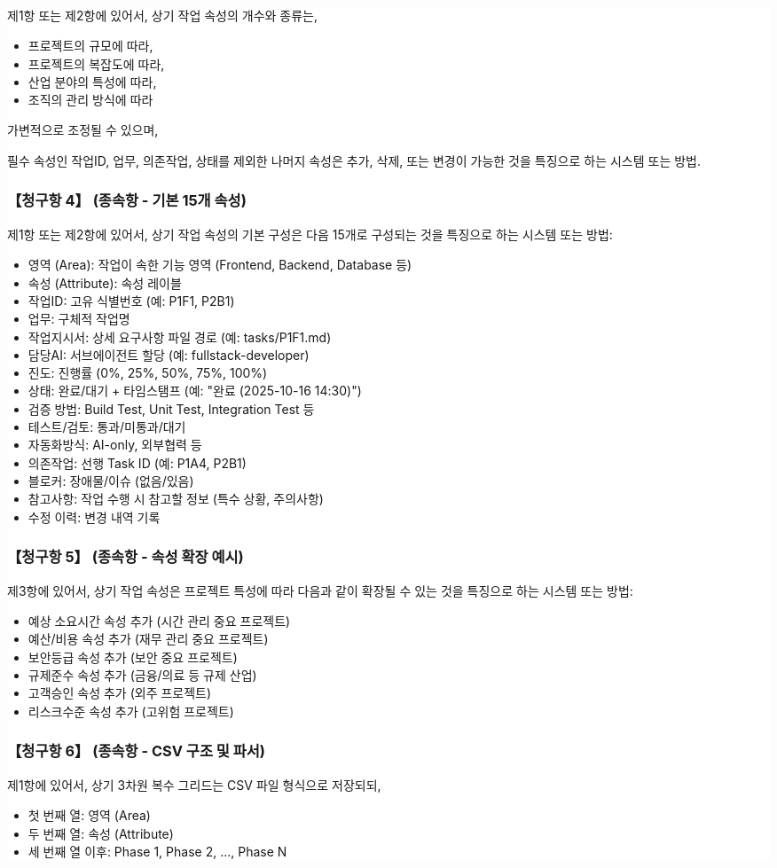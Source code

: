 제1항 또는 제2항에 있어서,
상기 작업 속성의 개수와 종류는,

- 프로젝트의 규모에 따라,
- 프로젝트의 복잡도에 따라,
- 산업 분야의 특성에 따라,
- 조직의 관리 방식에 따라

가변적으로 조정될 수 있으며,

필수 속성인 작업ID, 업무, 의존작업, 상태를 제외한 나머지 속성은
추가, 삭제, 또는 변경이 가능한 것을 특징으로 하는 시스템 또는 방법.


### 【청구항 4】 (종속항 - 기본 15개 속성)

제1항 또는 제2항에 있어서,
상기 작업 속성의 기본 구성은 다음 15개로 구성되는 것을 특징으로 하는 시스템 또는 방법:

- 영역 (Area): 작업이 속한 기능 영역 (Frontend, Backend, Database 등)
- 속성 (Attribute): 속성 레이블
- 작업ID: 고유 식별번호 (예: P1F1, P2B1)
- 업무: 구체적 작업명
- 작업지시서: 상세 요구사항 파일 경로 (예: tasks/P1F1.md)
- 담당AI: 서브에이전트 할당 (예: fullstack-developer)
- 진도: 진행률 (0%, 25%, 50%, 75%, 100%)
- 상태: 완료/대기 + 타임스탬프 (예: "완료 (2025-10-16 14:30)")
- 검증 방법: Build Test, Unit Test, Integration Test 등
- 테스트/검토: 통과/미통과/대기
- 자동화방식: AI-only, 외부협력 등
- 의존작업: 선행 Task ID (예: P1A4, P2B1)
- 블로커: 장애물/이슈 (없음/있음)
- 참고사항: 작업 수행 시 참고할 정보 (특수 상황, 주의사항)
- 수정 이력: 변경 내역 기록


### 【청구항 5】 (종속항 - 속성 확장 예시)

제3항에 있어서,
상기 작업 속성은 프로젝트 특성에 따라 다음과 같이 확장될 수 있는 것을 특징으로 하는 시스템 또는 방법:

- 예상 소요시간 속성 추가 (시간 관리 중요 프로젝트)
- 예산/비용 속성 추가 (재무 관리 중요 프로젝트)
- 보안등급 속성 추가 (보안 중요 프로젝트)
- 규제준수 속성 추가 (금융/의료 등 규제 산업)
- 고객승인 속성 추가 (외주 프로젝트)
- 리스크수준 속성 추가 (고위험 프로젝트)


### 【청구항 6】 (종속항 - CSV 구조 및 파서)

제1항에 있어서,
상기 3차원 복수 그리드는 CSV 파일 형식으로 저장되되,

- 첫 번째 열: 영역 (Area)
- 두 번째 열: 속성 (Attribute)
- 세 번째 열 이후: Phase 1, Phase 2, ..., Phase N
